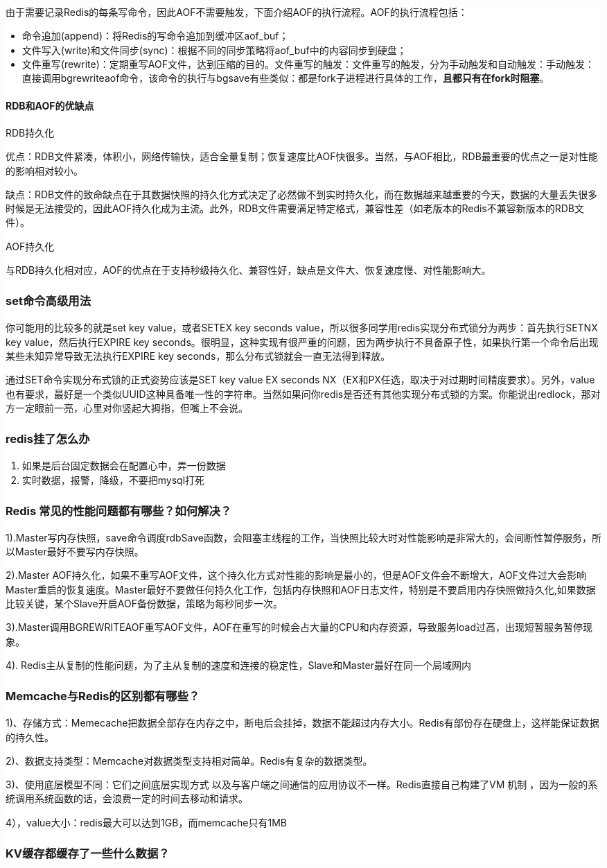 由于需要记录Redis的每条写命令，因此AOF不需要触发，下面介绍AOF的执行流程。AOF的执行流程包括：

- 命令追加(append)：将Redis的写命令追加到缓冲区aof_buf；
- 文件写入(write)和文件同步(sync)：根据不同的同步策略将aof_buf中的内容同步到硬盘；
- 文件重写(rewrite)：定期重写AOF文件，达到压缩的目的。文件重写的触发：文件重写的触发，分为手动触发和自动触发：手动触发：直接调用bgrewriteaof命令，该命令的执行与bgsave有些类似：都是fork子进程进行具体的工作，**且都只有在fork时阻塞**。

#### RDB和AOF的优缺点

RDB持久化

优点：RDB文件紧凑，体积小，网络传输快，适合全量复制；恢复速度比AOF快很多。当然，与AOF相比，RDB最重要的优点之一是对性能的影响相对较小。

缺点：RDB文件的致命缺点在于其数据快照的持久化方式决定了必然做不到实时持久化，而在数据越来越重要的今天，数据的大量丢失很多时候是无法接受的，因此AOF持久化成为主流。此外，RDB文件需要满足特定格式，兼容性差（如老版本的Redis不兼容新版本的RDB文件）。

AOF持久化

与RDB持久化相对应，AOF的优点在于支持秒级持久化、兼容性好，缺点是文件大、恢复速度慢、对性能影响大。


### set命令高级用法

你可能用的比较多的就是set key value，或者SETEX key seconds value，所以很多同学用redis实现分布式锁分为两步：首先执行SETNX key value，然后执行EXPIRE key seconds。很明显，这种实现有很严重的问题，因为两步执行不具备原子性，如果执行第一个命令后出现某些未知异常导致无法执行EXPIRE key seconds，那么分布式锁就会一直无法得到释放。

通过SET命令实现分布式锁的正式姿势应该是SET key value EX seconds NX（EX和PX任选，取决于对过期时间精度要求）。另外，value也有要求，最好是一个类似UUID这种具备唯一性的字符串。当然如果问你redis是否还有其他实现分布式锁的方案。你能说出redlock，那对方一定眼前一亮，心里对你竖起大拇指，但嘴上不会说。

### redis挂了怎么办

1. 如果是后台固定数据会在配置心中，弄一份数据
2. 实时数据，报警，降级，不要把mysql打死

###  Redis 常见的性能问题都有哪些？如何解决？

1).Master写内存快照，save命令调度rdbSave函数，会阻塞主线程的工作，当快照比较大时对性能影响是非常大的，会间断性暂停服务，所以Master最好不要写内存快照。

2).Master AOF持久化，如果不重写AOF文件，这个持久化方式对性能的影响是最小的，但是AOF文件会不断增大，AOF文件过大会影响Master重启的恢复速度。Master最好不要做任何持久化工作，包括内存快照和AOF日志文件，特别是不要启用内存快照做持久化,如果数据比较关键，某个Slave开启AOF备份数据，策略为每秒同步一次。

3).Master调用BGREWRITEAOF重写AOF文件，AOF在重写的时候会占大量的CPU和内存资源，导致服务load过高，出现短暂服务暂停现象。

4). Redis主从复制的性能问题，为了主从复制的速度和连接的稳定性，Slave和Master最好在同一个局域网内

###  Memcache与Redis的区别都有哪些？

1)、存储方式：Memecache把数据全部存在内存之中，断电后会挂掉，数据不能超过内存大小。Redis有部份存在硬盘上，这样能保证数据的持久性。

2)、数据支持类型：Memcache对数据类型支持相对简单。Redis有复杂的数据类型。

3)、使用底层模型不同：它们之间底层实现方式 以及与客户端之间通信的应用协议不一样。Redis直接自己构建了VM 机制 ，因为一般的系统调用系统函数的话，会浪费一定的时间去移动和请求。

4），value大小：redis最大可以达到1GB，而memcache只有1MB

### KV缓存都缓存了一些什么数据？
